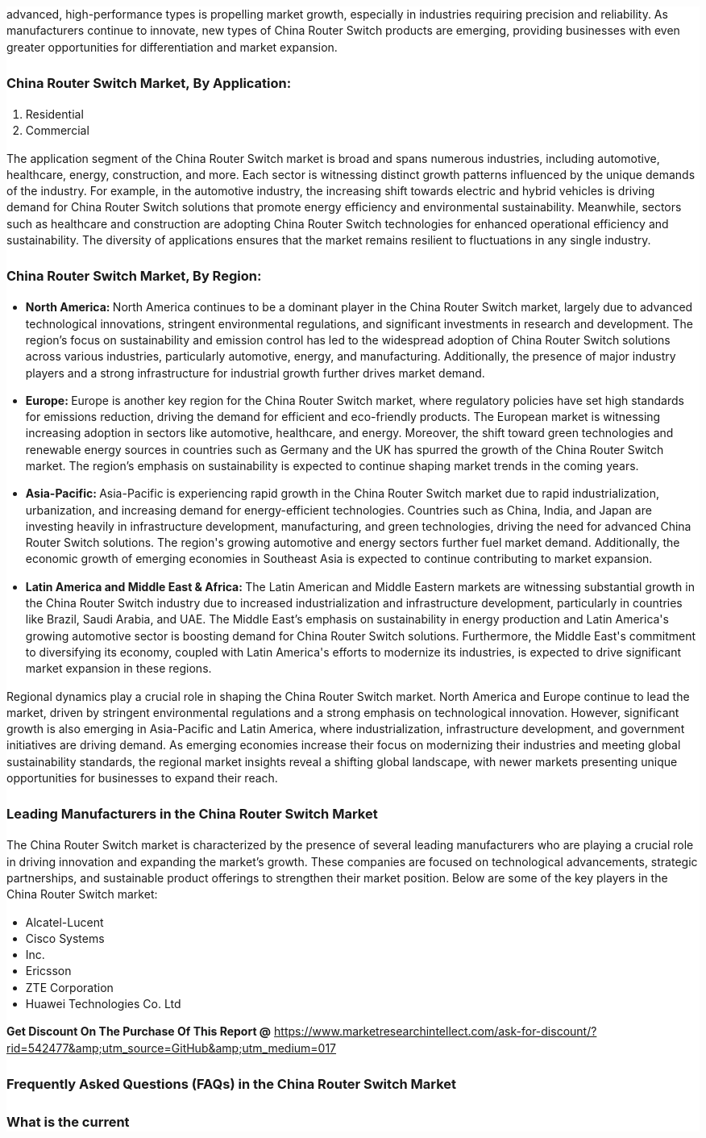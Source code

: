 advanced, high-performance types is propelling market growth, especially in industries requiring precision and reliability. As manufacturers continue to innovate, new types of China Router Switch products are emerging, providing businesses with even greater opportunities for differentiation and market expansion.</p><h3>China Router Switch Market,&nbsp;By Application:</h3><ol><li>Residential<li> Commercial</li></ol><p>The application segment of the China Router Switch market is broad and spans numerous industries, including automotive, healthcare, energy, construction, and more. Each sector is witnessing distinct growth patterns influenced by the unique demands of the industry. For example, in the automotive industry, the increasing shift towards electric and hybrid vehicles is driving demand for China Router Switch solutions that promote energy efficiency and environmental sustainability. Meanwhile, sectors such as healthcare and construction are adopting China Router Switch technologies for enhanced operational efficiency and sustainability. The diversity of applications ensures that the market remains resilient to fluctuations in any single industry.</p><h3>China Router Switch Market, By Region:</h3><ul><li><p><strong>North America:&nbsp;</strong>North America continues to be a dominant player in the China Router Switch market, largely due to advanced technological innovations, stringent environmental regulations, and significant investments in research and development. The region&rsquo;s focus on sustainability and emission control has led to the widespread adoption of China Router Switch solutions across various industries, particularly automotive, energy, and manufacturing. Additionally, the presence of major industry players and a strong infrastructure for industrial growth further drives market demand.</p></li><li><p><strong><strong>Europe:&nbsp;</strong></strong>Europe is another key region for the China Router Switch market, where regulatory policies have set high standards for emissions reduction, driving the demand for efficient and eco-friendly products. The European market is witnessing increasing adoption in sectors like automotive, healthcare, and energy. Moreover, the shift toward green technologies and renewable energy sources in countries such as Germany and the UK has spurred the growth of the China Router Switch market. The region&rsquo;s emphasis on sustainability is expected to continue shaping market trends in the coming years.</p></li><li><p><strong><strong>Asia-Pacific:&nbsp;</strong></strong>Asia-Pacific is experiencing rapid growth in the China Router Switch market due to rapid industrialization, urbanization, and increasing demand for energy-efficient technologies. Countries such as China, India, and Japan are investing heavily in infrastructure development, manufacturing, and green technologies, driving the need for advanced China Router Switch solutions. The region's growing automotive and energy sectors further fuel market demand. Additionally, the economic growth of emerging economies in Southeast Asia is expected to continue contributing to market expansion.</p></li><li><p><strong><strong>Latin America and Middle East &amp; Africa:&nbsp;</strong></strong>The Latin American and Middle Eastern markets are witnessing substantial growth in the China Router Switch industry due to increased industrialization and infrastructure development, particularly in countries like Brazil, Saudi Arabia, and UAE. The Middle East&rsquo;s emphasis on sustainability in energy production and Latin America's growing automotive sector is boosting demand for China Router Switch solutions. Furthermore, the Middle East's commitment to diversifying its economy, coupled with Latin America's efforts to modernize its industries, is expected to drive significant market expansion in these regions.</p></li></ul><p>Regional dynamics play a crucial role in shaping the China Router Switch market. North America and Europe continue to lead the market, driven by stringent environmental regulations and a strong emphasis on technological innovation. However, significant growth is also emerging in Asia-Pacific and Latin America, where industrialization, infrastructure development, and government initiatives are driving demand. As emerging economies increase their focus on modernizing their industries and meeting global sustainability standards, the regional market insights reveal a shifting global landscape, with newer markets presenting unique opportunities for businesses to expand their reach.</p><h3><strong>Leading Manufacturers in the China Router Switch Market</strong></h3><p>The China Router Switch market is characterized by the presence of several leading manufacturers who are playing a crucial role in driving innovation and expanding the market&rsquo;s growth. These companies are focused on technological advancements, strategic partnerships, and sustainable product offerings to strengthen their market position. Below are some of the key players in the China Router Switch market:</p></div><div class="article-main__content" data-test-id="publishing-text-block"><ul><li><span class="">Alcatel-Lucent<li> Cisco Systems<li> Inc.<li> Ericsson<li> ZTE Corporation<li> Huawei Technologies Co. Ltd</span></li></ul></div><div class="article-main__content" data-test-id="publishing-text-block"><p><span class="font-[700]"><strong>Get Discount On The Purchase Of This Report @</strong> <a href="https://www.marketresearchintellect.com/ask-for-discount/?rid=542477&amp;utm_source=GitHub&amp;utm_medium=017" data-fr-linked="true">https://www.marketresearchintellect.com/ask-for-discount/?rid=542477&amp;utm_source=GitHub&amp;utm_medium=017</a></span></p></div><div class="article-main__content" data-test-id="publishing-text-block"><h3><strong>Frequently Asked Questions (FAQs) in the China Router Switch Market</strong></h3><h3><strong>What is the current